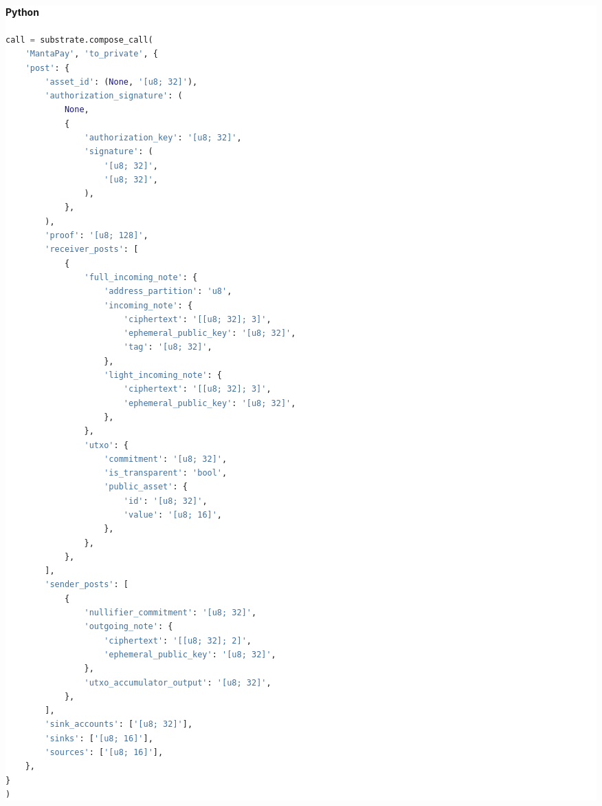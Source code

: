 #### Python
```python
call = substrate.compose_call(
    'MantaPay', 'to_private', {
    'post': {
        'asset_id': (None, '[u8; 32]'),
        'authorization_signature': (
            None,
            {
                'authorization_key': '[u8; 32]',
                'signature': (
                    '[u8; 32]',
                    '[u8; 32]',
                ),
            },
        ),
        'proof': '[u8; 128]',
        'receiver_posts': [
            {
                'full_incoming_note': {
                    'address_partition': 'u8',
                    'incoming_note': {
                        'ciphertext': '[[u8; 32]; 3]',
                        'ephemeral_public_key': '[u8; 32]',
                        'tag': '[u8; 32]',
                    },
                    'light_incoming_note': {
                        'ciphertext': '[[u8; 32]; 3]',
                        'ephemeral_public_key': '[u8; 32]',
                    },
                },
                'utxo': {
                    'commitment': '[u8; 32]',
                    'is_transparent': 'bool',
                    'public_asset': {
                        'id': '[u8; 32]',
                        'value': '[u8; 16]',
                    },
                },
            },
        ],
        'sender_posts': [
            {
                'nullifier_commitment': '[u8; 32]',
                'outgoing_note': {
                    'ciphertext': '[[u8; 32]; 2]',
                    'ephemeral_public_key': '[u8; 32]',
                },
                'utxo_accumulator_output': '[u8; 32]',
            },
        ],
        'sink_accounts': ['[u8; 32]'],
        'sinks': ['[u8; 16]'],
        'sources': ['[u8; 16]'],
    },
}
)
```
